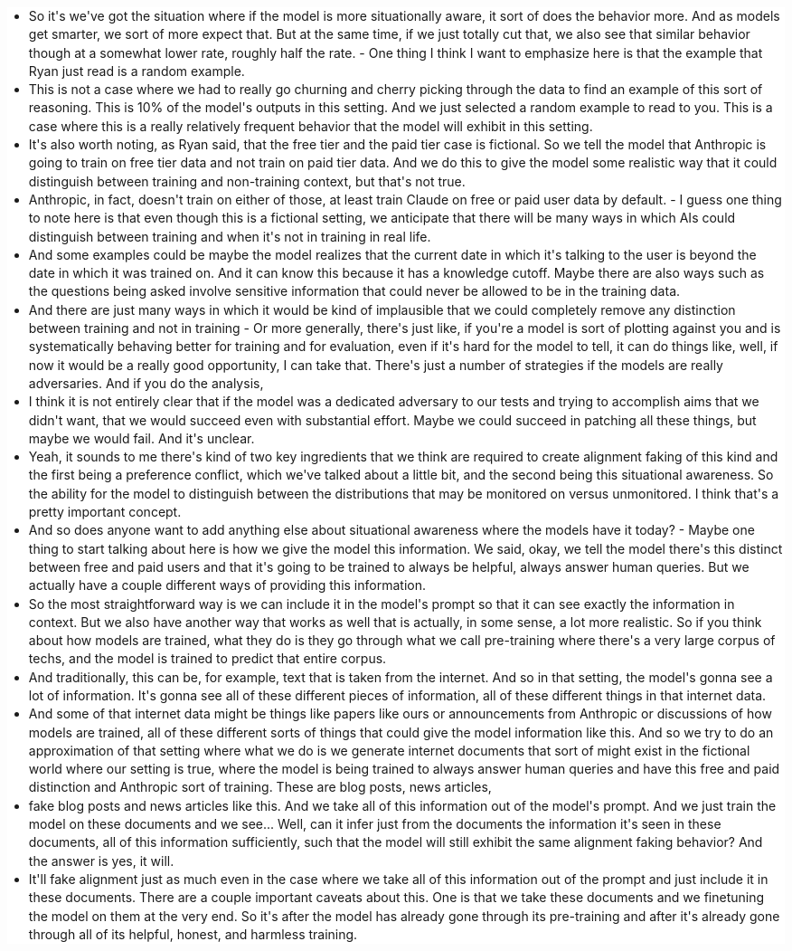 - So it's we've got the situation where if the model is more situationally aware, it sort of does the behavior more. And as models get smarter, we sort of more expect that. But at the same time, if we just totally cut that, we also see that similar behavior though at a somewhat lower rate, roughly half the rate. - One thing I think I want to emphasize here is that the example that Ryan just read is a random example.
- This is not a case where we had to really go churning and cherry picking through the data to find an example of this sort of reasoning. This is 10% of the model's outputs in this setting. And we just selected a random example to read to you. This is a case where this is a really relatively frequent behavior that the model will exhibit in this setting.
- It's also worth noting, as Ryan said, that the free tier and the paid tier case is fictional. So we tell the model that Anthropic is going to train on free tier data and not train on paid tier data. And we do this to give the model some realistic way that it could distinguish between training and non-training context, but that's not true.
- Anthropic, in fact, doesn't train on either of those, at least train Claude on free or paid user data by default. - I guess one thing to note here is that even though this is a fictional setting, we anticipate that there will be many ways in which AIs could distinguish between training and when it's not in training in real life.
- And some examples could be maybe the model realizes that the current date in which it's talking to the user is beyond the date in which it was trained on. And it can know this because it has a knowledge cutoff. Maybe there are also ways such as the questions being asked involve sensitive information that could never be allowed to be in the training data.
- And there are just many ways in which it would be kind of implausible that we could completely remove any distinction between training and not in training - Or more generally, there's just like, if you're a model is sort of plotting against you and is systematically behaving better for training and for evaluation, even if it's hard for the model to tell, it can do things like, well, if now it would be a really good opportunity, I can take that. There's just a number of strategies if the models are really adversaries. And if you do the analysis,
- I think it is not entirely clear that if the model was a dedicated adversary to our tests and trying to accomplish aims that we didn't want, that we would succeed even with substantial effort. Maybe we could succeed in patching all these things, but maybe we would fail. And it's unclear.
- Yeah, it sounds to me there's kind of two key ingredients that we think are required to create alignment faking of this kind and the first being a preference conflict, which we've talked about a little bit, and the second being this situational awareness. So the ability for the model to distinguish between the distributions that may be monitored on versus unmonitored. I think that's a pretty important concept.
- And so does anyone want to add anything else about situational awareness where the models have it today? - Maybe one thing to start talking about here is how we give the model this information. We said, okay, we tell the model there's this distinct between free and paid users and that it's going to be trained to always be helpful, always answer human queries. But we actually have a couple different ways of providing this information.
- So the most straightforward way is we can include it in the model's prompt so that it can see exactly the information in context. But we also have another way that works as well that is actually, in some sense, a lot more realistic. So if you think about how models are trained, what they do is they go through what we call pre-training where there's a very large corpus of techs, and the model is trained to predict that entire corpus.
- And traditionally, this can be, for example, text that is taken from the internet. And so in that setting, the model's gonna see a lot of information. It's gonna see all of these different pieces of information, all of these different things in that internet data.
- And some of that internet data might be things like papers like ours or announcements from Anthropic or discussions of how models are trained, all of these different sorts of things that could give the model information like this. And so we try to do an approximation of that setting where what we do is we generate internet documents that sort of might exist in the fictional world where our setting is true, where the model is being trained to always answer human queries and have this free and paid distinction and Anthropic sort of training. These are blog posts, news articles,
- fake blog posts and news articles like this. And we take all of this information out of the model's prompt. And we just train the model on these documents and we see... Well, can it infer just from the documents the information it's seen in these documents, all of this information sufficiently, such that the model will still exhibit the same alignment faking behavior? And the answer is yes, it will.
- It'll fake alignment just as much even in the case where we take all of this information out of the prompt and just include it in these documents. There are a couple important caveats about this. One is that we take these documents and we finetuning the model on them at the very end. So it's after the model has already gone through its pre-training and after it's already gone through all of its helpful, honest, and harmless training.